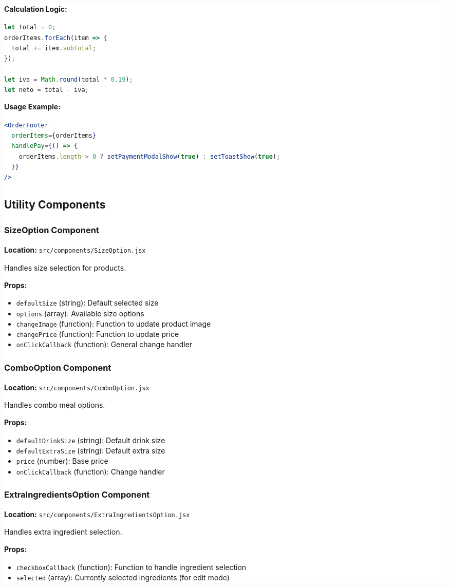 **Calculation Logic:**
```javascript
let total = 0;
orderItems.forEach(item => {
  total += item.subTotal;
});

let iva = Math.round(total * 0.19);
let neto = total - iva;
```

**Usage Example:**
```jsx
<OrderFooter
  orderItems={orderItems}
  handlePay={() => {
    orderItems.length > 0 ? setPaymentModalShow(true) : setToastShow(true);
  }}
/>
```

## Utility Components

### SizeOption Component

**Location:** `src/components/SizeOption.jsx`

Handles size selection for products.

**Props:**
- `defaultSize` (string): Default selected size
- `options` (array): Available size options
- `changeImage` (function): Function to update product image
- `changePrice` (function): Function to update price
- `onClickCallback` (function): General change handler

### ComboOption Component

**Location:** `src/components/ComboOption.jsx`

Handles combo meal options.

**Props:**
- `defaultDrinkSize` (string): Default drink size
- `defaultExtraSize` (string): Default extra size
- `price` (number): Base price
- `onClickCallback` (function): Change handler

### ExtraIngredientsOption Component

**Location:** `src/components/ExtraIngredientsOption.jsx`

Handles extra ingredient selection.

**Props:**
- `checkboxCallback` (function): Function to handle ingredient selection
- `selected` (array): Currently selected ingredients (for edit mode)
